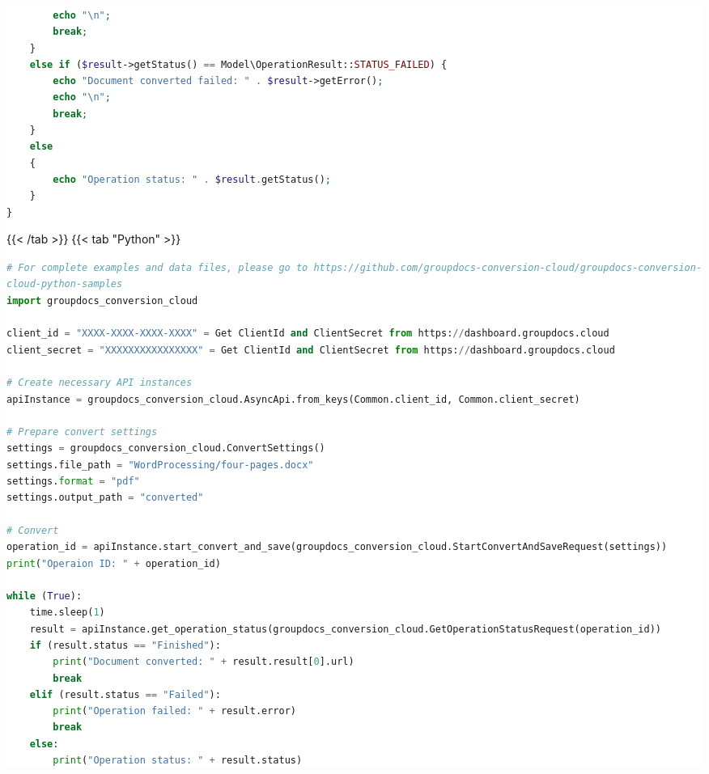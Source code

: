 ```php
        echo "\n";
        break;
    }
    else if ($result->getStatus() == Model\OperationResult::STATUS_FAILED) {
        echo "Document converted failed: " . $result->getError();
        echo "\n";
        break;
    }
    else
    {
        echo "Operation status: " . $result.getStatus();
    }
}
```

{{< /tab >}} {{< tab "Python" >}}

```python
# For complete examples and data files, please go to https://github.com/groupdocs-conversion-cloud/groupdocs-conversion-cloud-python-samples
import groupdocs_conversion_cloud

client_id = "XXXX-XXXX-XXXX-XXXX" = Get ClientId and ClientSecret from https://dashboard.groupdocs.cloud
client_secret = "XXXXXXXXXXXXXXXX" = Get ClientId and ClientSecret from https://dashboard.groupdocs.cloud

# Create necessary API instances
apiInstance = groupdocs_conversion_cloud.AsyncApi.from_keys(Common.client_id, Common.client_secret)

# Prepare convert settings
settings = groupdocs_conversion_cloud.ConvertSettings()
settings.file_path = "WordProcessing/four-pages.docx"
settings.format = "pdf"
settings.output_path = "converted"

# Convert
operation_id = apiInstance.start_convert_and_save(groupdocs_conversion_cloud.StartConvertAndSaveRequest(settings))
print("Operaion ID: " + operation_id)

while (True):
    time.sleep(1)
    result = apiInstance.get_operation_status(groupdocs_conversion_cloud.GetOperationStatusRequest(operation_id))
    if (result.status == "Finished"):
        print("Document converted: " + result.result[0].url)
        break
    elif (result.status == "Failed"):
        print("Operation failed: " + result.error)
        break
    else:
        print("Operation status: " + result.status)
```
